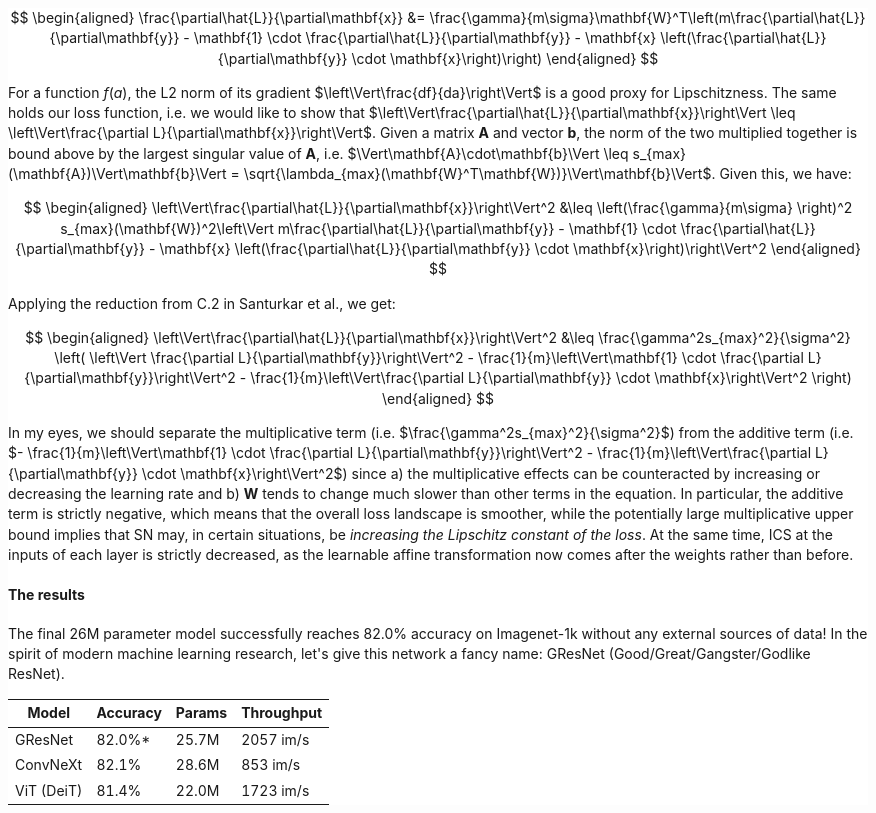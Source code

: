 $$
\begin{aligned}
\frac{\partial\hat{L}}{\partial\mathbf{x}} &= \frac{\gamma}{m\sigma}\mathbf{W}^T\left(m\frac{\partial\hat{L}}{\partial\mathbf{y}} - \mathbf{1} \cdot \frac{\partial\hat{L}}{\partial\mathbf{y}} - \mathbf{x} \left(\frac{\partial\hat{L}}{\partial\mathbf{y}} \cdot \mathbf{x}\right)\right)
\end{aligned}
$$

For a function $f(a)$, the L2 norm of its gradient $\left\Vert\frac{df}{da}\right\Vert$ is a good proxy for Lipschitzness. The same holds our loss function, i.e. we would like to show that $\left\Vert\frac{\partial\hat{L}}{\partial\mathbf{x}}\right\Vert \leq \left\Vert\frac{\partial L}{\partial\mathbf{x}}\right\Vert$. Given a matrix $\mathbf{A}$ and vector $\mathbf{b}$, the norm of the two multiplied together is bound above by the largest singular value of $\mathbf{A}$, i.e. $\Vert\mathbf{A}\cdot\mathbf{b}\Vert \leq s_{max}(\mathbf{A})\Vert\mathbf{b}\Vert = \sqrt{\lambda_{max}(\mathbf{W}^T\mathbf{W})}\Vert\mathbf{b}\Vert$. Given this, we have:

$$
\begin{aligned}
\left\Vert\frac{\partial\hat{L}}{\partial\mathbf{x}}\right\Vert^2 &\leq \left(\frac{\gamma}{m\sigma} \right)^2 s_{max}(\mathbf{W})^2\left\Vert m\frac{\partial\hat{L}}{\partial\mathbf{y}} - \mathbf{1} \cdot \frac{\partial\hat{L}}{\partial\mathbf{y}} - \mathbf{x} \left(\frac{\partial\hat{L}}{\partial\mathbf{y}} \cdot \mathbf{x}\right)\right\Vert^2 
\end{aligned}
$$

Applying the reduction from C.2 in Santurkar et al., we get:

$$
\begin{aligned}
\left\Vert\frac{\partial\hat{L}}{\partial\mathbf{x}}\right\Vert^2 &\leq  \frac{\gamma^2s_{max}^2}{\sigma^2} \left( \left\Vert \frac{\partial L}{\partial\mathbf{y}}\right\Vert^2 - \frac{1}{m}\left\Vert\mathbf{1} \cdot \frac{\partial L}{\partial\mathbf{y}}\right\Vert^2 - \frac{1}{m}\left\Vert\frac{\partial L}{\partial\mathbf{y}} \cdot \mathbf{x}\right\Vert^2 \right)
\end{aligned}
$$

In my eyes, we should separate the multiplicative term (i.e. $\frac{\gamma^2s_{max}^2}{\sigma^2}$) from the additive term (i.e. $- \frac{1}{m}\left\Vert\mathbf{1} \cdot \frac{\partial L}{\partial\mathbf{y}}\right\Vert^2 - \frac{1}{m}\left\Vert\frac{\partial L}{\partial\mathbf{y}} \cdot \mathbf{x}\right\Vert^2$) since a) the multiplicative effects can be counteracted by increasing or decreasing the learning rate and b) $\mathbf{W}$ tends to change much slower than other terms in the equation. In particular, the additive term is strictly negative, which means that the overall loss landscape is smoother, while the potentially large multiplicative upper bound implies that SN may, in certain situations, be _increasing the Lipschitz constant of the loss_. At the same time, ICS at the inputs of each layer is strictly decreased, as the learnable affine transformation now comes after the weights rather than before.

#### The results

The final 26M parameter model successfully reaches 82.0% accuracy on Imagenet-1k without any external sources of data! In the spirit of modern machine learning research, let's give this network a fancy name: GResNet (Good/Great/Gangster/Godlike ResNet).

| Model      | Accuracy | Params | Throughput |
| ---------- | -------- | ------ | ---------- |
| GResNet    | 82.0%*   | 25.7M  | 2057 im/s  |
| ConvNeXt   | 82.1%    | 28.6M  | 853 im/s   |
| ViT (DeiT) | 81.4%    | 22.0M  | 1723 im/s  |
